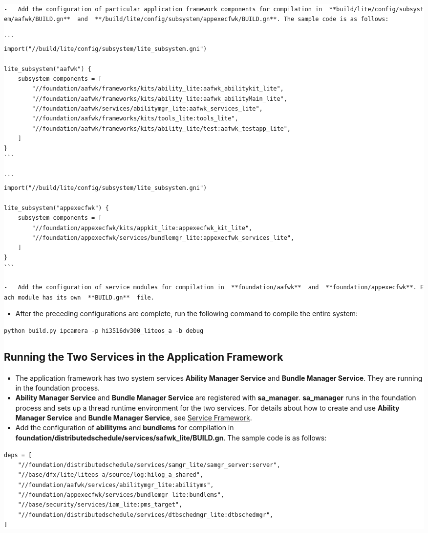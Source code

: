     -   Add the configuration of particular application framework components for compilation in  **build/lite/config/subsystem/aafwk/BUILD.gn**  and  **/build/lite/config/subsystem/appexecfwk/BUILD.gn**. The sample code is as follows:

    ```
    import("//build/lite/config/subsystem/lite_subsystem.gni")
    
    lite_subsystem("aafwk") {
        subsystem_components = [
            "//foundation/aafwk/frameworks/kits/ability_lite:aafwk_abilitykit_lite",
            "//foundation/aafwk/frameworks/kits/ability_lite:aafwk_abilityMain_lite",
            "//foundation/aafwk/services/abilitymgr_lite:aafwk_services_lite",
            "//foundation/aafwk/frameworks/kits/tools_lite:tools_lite",
            "//foundation/aafwk/frameworks/kits/ability_lite/test:aafwk_testapp_lite",
        ]
    }
    ```

    ```
    import("//build/lite/config/subsystem/lite_subsystem.gni")
    
    lite_subsystem("appexecfwk") {
        subsystem_components = [
            "//foundation/appexecfwk/kits/appkit_lite:appexecfwk_kit_lite",
            "//foundation/appexecfwk/services/bundlemgr_lite:appexecfwk_services_lite",
        ]
    }
    ```

    -   Add the configuration of service modules for compilation in  **foundation/aafwk**  and  **foundation/appexecfwk**. Each module has its own  **BUILD.gn**  file.

-   After the preceding configurations are complete, run the following command to compile the entire system:

```
python build.py ipcamera -p hi3516dv300_liteos_a -b debug
```

## Running the Two Services in the Application Framework<a name="section1048719468503"></a>

-   The application framework has two system services  **Ability Manager Service**  and  **Bundle Manager Service**. They are running in the foundation process.
-   **Ability Manager Service**  and  **Bundle Manager Service**  are registered with  **sa\_manager**.  **sa\_manager**  runs in the foundation process and sets up a thread runtime environment for the two services. For details about how to create and use  **Ability Manager Service**  and  **Bundle Manager Service**, see  [Service Framework](en-us_topic_0000001051589563.md).
-   Add the configuration of  **abilityms**  and  **bundlems**  for compilation in  **foundation/distributedschedule/services/safwk\_lite/BUILD.gn**. The sample code is as follows:

```
deps = [
    "//foundation/distributedschedule/services/samgr_lite/samgr_server:server",
    "//base/dfx/lite/liteos-a/source/log:hilog_a_shared",
    "//foundation/aafwk/services/abilitymgr_lite:abilityms",
    "//foundation/appexecfwk/services/bundlemgr_lite:bundlems",
    "//base/security/services/iam_lite:pms_target",
    "//foundation/distributedschedule/services/dtbschedmgr_lite:dtbschedmgr",
]
```
